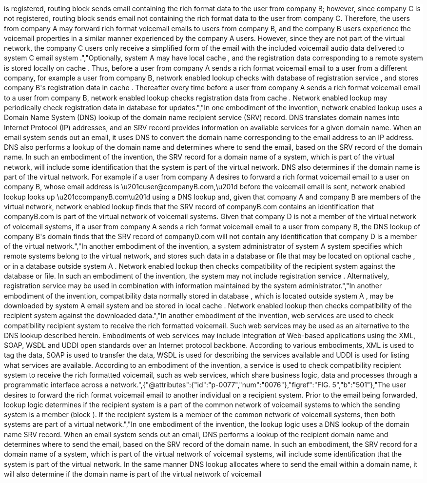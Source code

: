is registered, routing block  sends email  containing the rich format data to the user from company B; however, since company C is not registered, routing block  sends email  not containing the rich format data to the user from company C. Therefore, the users from company A may forward rich format voicemail emails to users from company B, and the company B users experience the voicemail properties in a similar manner experienced by the company A users. However, since they are not part of the virtual network, the company C users only receive a simplified form of the email with the included voicemail audio data delivered to system C email system .","Optionally, system A  may have local cache , and the registration data corresponding to a remote system is stored locally on cache . Thus, before a user from company A sends a rich format voicemail email to a user from a different company, for example a user from company B, network enabled lookup checks with database  of registration service , and stores company B's registration data in cache . Thereafter every time before a user from company A sends a rich format voicemail email to a user from company B, network enabled lookup  checks registration data from cache . Network enabled lookup  may periodically check registration data in database  for updates.","In one embodiment of the invention, network enabled lookup  uses a Domain Name System (DNS) lookup of the domain name recipient service (SRV) record. DNS translates domain names into Internet Protocol (IP) addresses, and an SRV record provides information on available services for a given domain name. When an email system sends out an email, it uses DNS to convert the domain name corresponding to the email address to an IP address. DNS also performs a lookup of the domain name and determines where to send the email, based on the SRV record of the domain name. In such an embodiment of the invention, the SRV record for a domain name of a system, which is part of the virtual network, will include some identification that the system is part of the virtual network. DNS also determines if the domain name is part of the virtual network. For example if a user from company A desires to forward a rich format voicemail email to a user on company B, whose email address is \u201cuser@companyB.com,\u201d before the voicemail email is sent, network enabled lookup  looks up \u201ccompanyB.com\u201d using a DNS lookup and, given that company A and company B are members of the virtual network, network enabled lookup  finds that the SRV record of companyB.com contains an identification that companyB.com is part of the virtual network of voicemail systems. Given that company D is not a member of the virtual network of voicemail systems, if a user from company A sends a rich format voicemail email to a user from company B, the DNS lookup of company B's domain finds that the SRV record of companyD.com will not contain any identification that company D is a member of the virtual network.","In another embodiment of the invention, a system administrator of system A  system specifies which remote systems belong to the virtual network, and stores such data in a database or file that may be located on optional cache , or in a database outside system A . Network enabled lookup  then checks compatibility of the recipient system against the database or file. In such an embodiment of the invention, the system may not include registration service . Alternatively, registration service  may be used in combination with information maintained by the system administrator.","In another embodiment of the invention, compatibility data normally stored in database , which is located outside system A , may be downloaded by system A email system  and be stored in local cache . Network enabled lookup  then checks compatibility of the recipient system against the downloaded data.","In another embodiment of the invention, web services are used to check compatibility recipient system to receive the rich formatted voicemail. Such web services may be used as an alternative to the DNS lookup described herein. Embodiments of web services may include integration of Web-based applications using the XML, SOAP, WSDL and UDDI open standards over an Internet protocol backbone. According to various embodiments, XML is used to tag the data, SOAP is used to transfer the data, WSDL is used for describing the services available and UDDI is used for listing what services are available. According to an embodiment of the invention, a service is used to check compatibility recipient system to receive the rich formatted voicemail, such as web services, which share business logic, data and processes through a programmatic interface across a network.",{"@attributes":{"id":"p-0077","num":"0076"},"figref":"FIG. 5","b":"501"},"The user desires to forward the rich format voicemail email to another individual on a recipient system. Prior to the email being forwarded, lookup logic determines if the recipient system is a part of the common network of voicemail systems to which the sending system is a member (block ). If the recipient system is a member of the common network of voicemail systems, then both systems are part of a virtual network.","In one embodiment of the invention, the lookup logic uses a DNS lookup of the domain name SRV record. When an email system sends out an email, DNS performs a lookup of the recipient domain name and determines where to send the email, based on the SRV record of the domain name. In such an embodiment, the SRV record for a domain name of a system, which is part of the virtual network of voicemail systems, will include some identification that the system is part of the virtual network. In the same manner DNS lookup allocates where to send the email within a domain name, it will also determine if the domain name is part of the virtual network of voicemail